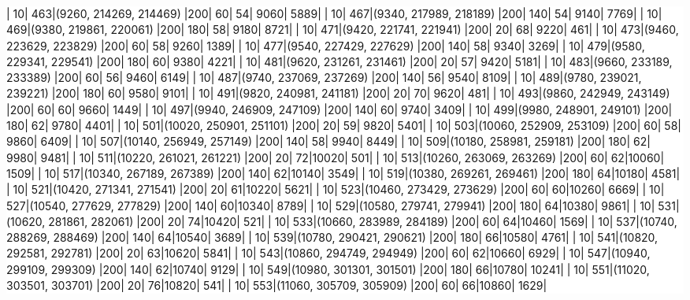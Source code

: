 |       10| 463|(9260, 214269, 214469)   |200|     60|            54| 9060|         5889|
|       10| 467|(9340, 217989, 218189)   |200|    140|            54| 9140|         7769|
|       10| 469|(9380, 219861, 220061)   |200|    180|            58| 9180|         8721|
|       10| 471|(9420, 221741, 221941)   |200|     20|            68| 9220|          461|
|       10| 473|(9460, 223629, 223829)   |200|     60|            58| 9260|         1389|
|       10| 477|(9540, 227429, 227629)   |200|    140|            58| 9340|         3269|
|       10| 479|(9580, 229341, 229541)   |200|    180|            60| 9380|         4221|
|       10| 481|(9620, 231261, 231461)   |200|     20|            57| 9420|         5181|
|       10| 483|(9660, 233189, 233389)   |200|     60|            56| 9460|         6149|
|       10| 487|(9740, 237069, 237269)   |200|    140|            56| 9540|         8109|
|       10| 489|(9780, 239021, 239221)   |200|    180|            60| 9580|         9101|
|       10| 491|(9820, 240981, 241181)   |200|     20|            70| 9620|          481|
|       10| 493|(9860, 242949, 243149)   |200|     60|            60| 9660|         1449|
|       10| 497|(9940, 246909, 247109)   |200|    140|            60| 9740|         3409|
|       10| 499|(9980, 248901, 249101)   |200|    180|            62| 9780|         4401|
|       10| 501|(10020, 250901, 251101)  |200|     20|            59| 9820|         5401|
|       10| 503|(10060, 252909, 253109)  |200|     60|            58| 9860|         6409|
|       10| 507|(10140, 256949, 257149)  |200|    140|            58| 9940|         8449|
|       10| 509|(10180, 258981, 259181)  |200|    180|            62| 9980|         9481|
|       10| 511|(10220, 261021, 261221)  |200|     20|            72|10020|          501|
|       10| 513|(10260, 263069, 263269)  |200|     60|            62|10060|         1509|
|       10| 517|(10340, 267189, 267389)  |200|    140|            62|10140|         3549|
|       10| 519|(10380, 269261, 269461)  |200|    180|            64|10180|         4581|
|       10| 521|(10420, 271341, 271541)  |200|     20|            61|10220|         5621|
|       10| 523|(10460, 273429, 273629)  |200|     60|            60|10260|         6669|
|       10| 527|(10540, 277629, 277829)  |200|    140|            60|10340|         8789|
|       10| 529|(10580, 279741, 279941)  |200|    180|            64|10380|         9861|
|       10| 531|(10620, 281861, 282061)  |200|     20|            74|10420|          521|
|       10| 533|(10660, 283989, 284189)  |200|     60|            64|10460|         1569|
|       10| 537|(10740, 288269, 288469)  |200|    140|            64|10540|         3689|
|       10| 539|(10780, 290421, 290621)  |200|    180|            66|10580|         4761|
|       10| 541|(10820, 292581, 292781)  |200|     20|            63|10620|         5841|
|       10| 543|(10860, 294749, 294949)  |200|     60|            62|10660|         6929|
|       10| 547|(10940, 299109, 299309)  |200|    140|            62|10740|         9129|
|       10| 549|(10980, 301301, 301501)  |200|    180|            66|10780|        10241|
|       10| 551|(11020, 303501, 303701)  |200|     20|            76|10820|          541|
|       10| 553|(11060, 305709, 305909)  |200|     60|            66|10860|         1629|